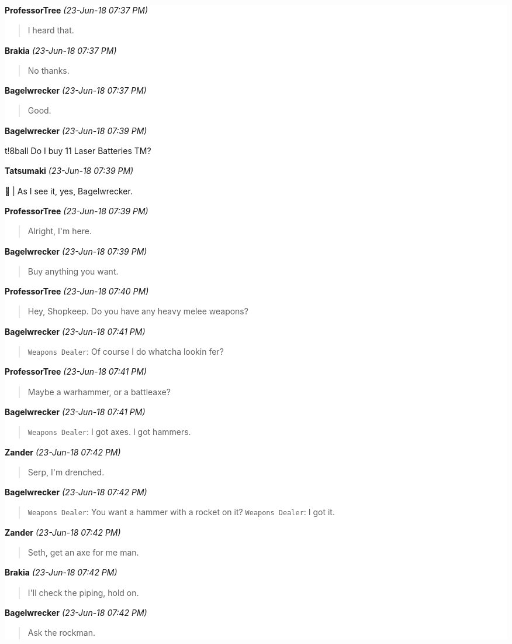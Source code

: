 **ProfessorTree** _(23-Jun-18 07:37 PM)_

> I heard that.

**Brakia** _(23-Jun-18 07:37 PM)_

> No thanks.

**Bagelwrecker** _(23-Jun-18 07:37 PM)_

> Good.

**Bagelwrecker** _(23-Jun-18 07:39 PM)_

t!8ball Do I buy 11 Laser Batteries TM?

**Tatsumaki** _(23-Jun-18 07:39 PM)_

🎱 | As I see it, yes, Bagelwrecker.

**ProfessorTree** _(23-Jun-18 07:39 PM)_

> Alright, I'm here.

**Bagelwrecker** _(23-Jun-18 07:39 PM)_

> Buy anything you want.

**ProfessorTree** _(23-Jun-18 07:40 PM)_

> Hey, Shopkeep. Do you have any heavy melee weapons?

**Bagelwrecker** _(23-Jun-18 07:41 PM)_

> `Weapons Dealer`: Of course I do whatcha lookin fer?

**ProfessorTree** _(23-Jun-18 07:41 PM)_

> Maybe a warhammer, or a battleaxe?

**Bagelwrecker** _(23-Jun-18 07:41 PM)_

> `Weapons Dealer`: I got axes. I got hammers.

**Zander** _(23-Jun-18 07:42 PM)_

> Serp, I'm drenched.

**Bagelwrecker** _(23-Jun-18 07:42 PM)_

> `Weapons Dealer`: You want a hammer with a rocket on it?
> `Weapons Dealer`: I got it.

**Zander** _(23-Jun-18 07:42 PM)_

> Seth, get an axe for me man.

**Brakia** _(23-Jun-18 07:42 PM)_

> I'll check the piping, hold on.

**Bagelwrecker** _(23-Jun-18 07:42 PM)_

> Ask the rockman.
